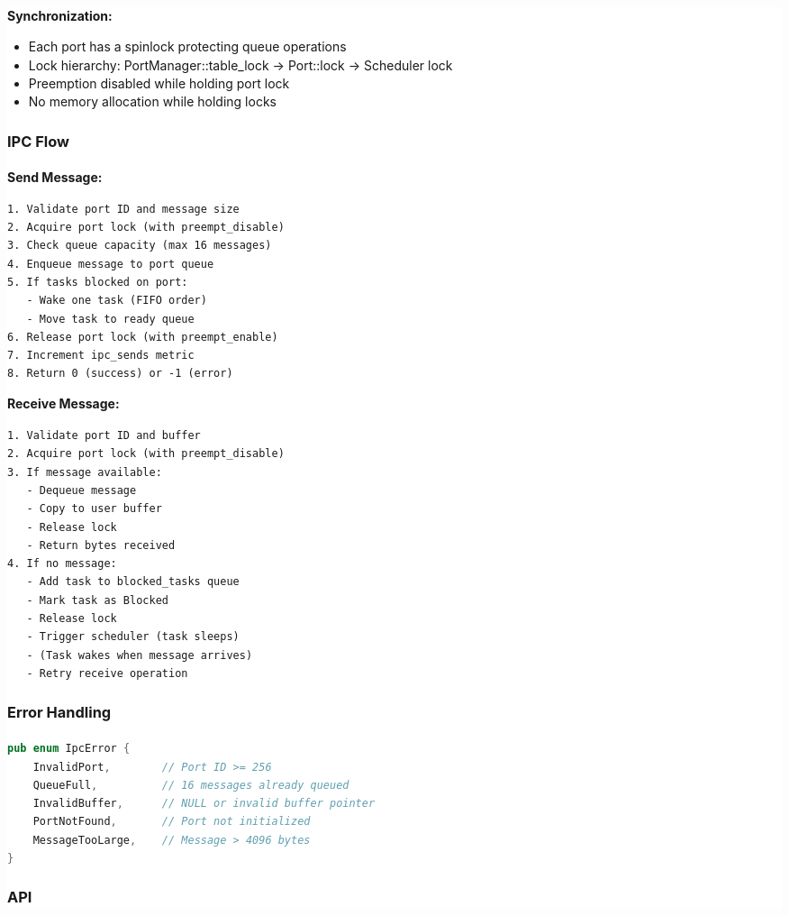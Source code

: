 **Synchronization:**
- Each port has a spinlock protecting queue operations
- Lock hierarchy: PortManager::table_lock → Port::lock → Scheduler lock
- Preemption disabled while holding port lock
- No memory allocation while holding locks

### IPC Flow

**Send Message:**
```
1. Validate port ID and message size
2. Acquire port lock (with preempt_disable)
3. Check queue capacity (max 16 messages)
4. Enqueue message to port queue
5. If tasks blocked on port:
   - Wake one task (FIFO order)
   - Move task to ready queue
6. Release port lock (with preempt_enable)
7. Increment ipc_sends metric
8. Return 0 (success) or -1 (error)
```

**Receive Message:**
```
1. Validate port ID and buffer
2. Acquire port lock (with preempt_disable)
3. If message available:
   - Dequeue message
   - Copy to user buffer
   - Release lock
   - Return bytes received
4. If no message:
   - Add task to blocked_tasks queue
   - Mark task as Blocked
   - Release lock
   - Trigger scheduler (task sleeps)
   - (Task wakes when message arrives)
   - Retry receive operation
```

### Error Handling

```rust
pub enum IpcError {
    InvalidPort,        // Port ID >= 256
    QueueFull,          // 16 messages already queued
    InvalidBuffer,      // NULL or invalid buffer pointer
    PortNotFound,       // Port not initialized
    MessageTooLarge,    // Message > 4096 bytes
}
```

### API
